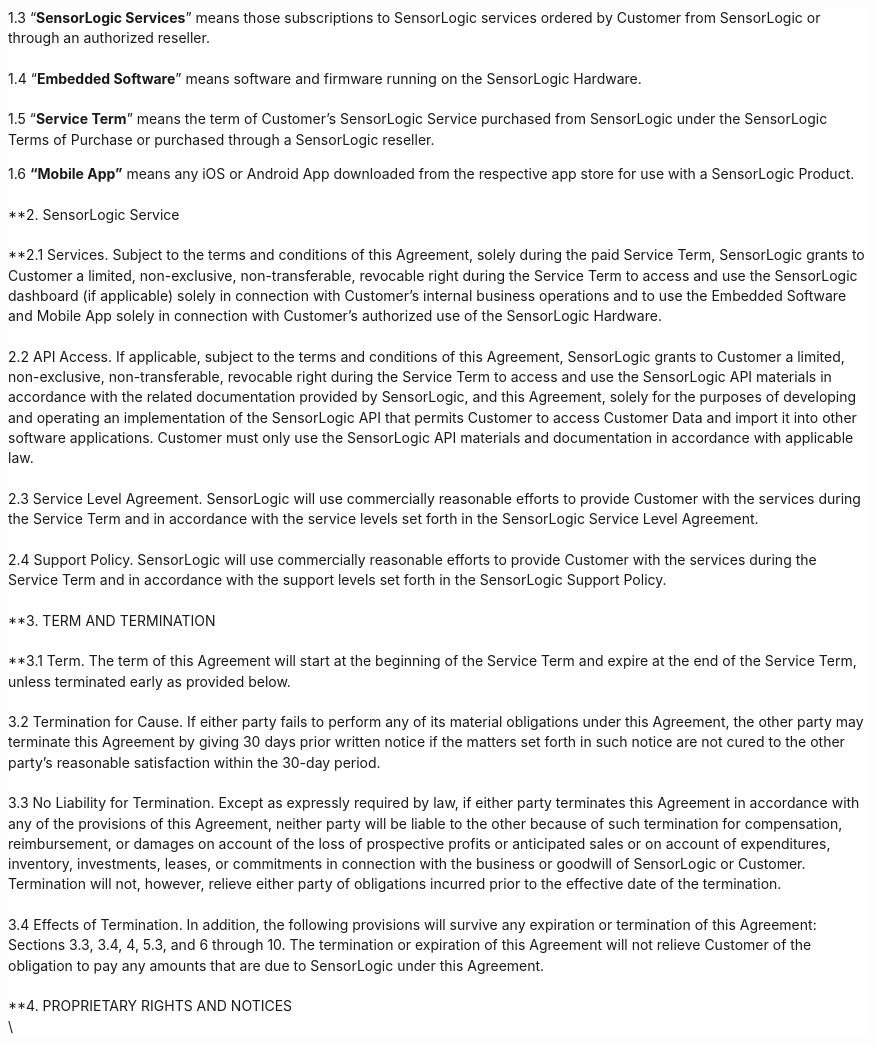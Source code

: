 1.3 “**SensorLogic Services**” means those subscriptions to SensorLogic services ordered by Customer from SensorLogic or through an authorized reseller. \
 \
1.4 “**Embedded Software**” means software and firmware running on the SensorLogic Hardware. \
 \
1.5 “**Service Term**” means the term of Customer’s SensorLogic Service purchased from SensorLogic under the SensorLogic Terms of Purchase or purchased through a SensorLogic reseller.

1.6 **“Mobile App”** means any iOS or Android App downloaded from the respective app store for use with a SensorLogic Product. \
 \
**2. SensorLogic Service \
 \
**2.1 Services. Subject to the terms and conditions of this Agreement, solely during the paid Service Term, SensorLogic grants to Customer a limited, non-exclusive, non-transferable, revocable right during the Service Term to access and use the SensorLogic dashboard (if applicable) solely in connection with Customer’s internal business operations and to use the Embedded Software and Mobile App solely in connection with Customer’s authorized use of the SensorLogic Hardware. \
 \
2.2 API Access. If applicable, subject to the terms and conditions of this Agreement, SensorLogic grants to Customer a limited, non-exclusive, non-transferable, revocable right during the Service Term to access and use the SensorLogic API materials in accordance with the related documentation provided by SensorLogic, and this Agreement, solely for the purposes of developing and operating an implementation of the SensorLogic API that permits Customer to access Customer Data and import it into other software applications. Customer must only use the SensorLogic API materials and documentation in accordance with applicable law. \
 \
2.3 Service Level Agreement. SensorLogic will use commercially reasonable efforts to provide Customer with the services during the Service Term and in accordance with the service levels set forth in the SensorLogic Service Level Agreement. \
 \
2.4 Support Policy. SensorLogic will use commercially reasonable efforts to provide Customer with the services during the Service Term and in accordance with the support levels set forth in the SensorLogic Support Policy. \
 \
**3. TERM AND TERMINATION \
 \
**3.1 Term. The term of this Agreement will start at the beginning of the Service Term and expire at the end of the Service Term, unless terminated early as provided below. \
 \
3.2 Termination for Cause. If either party fails to perform any of its material obligations under this Agreement, the other party may terminate this Agreement by giving 30 days prior written notice if the matters set forth in such notice are not cured to the other party’s reasonable satisfaction within the 30-day period. \
 \
3.3 No Liability for Termination. Except as expressly required by law, if either party terminates this Agreement in accordance with any of the provisions of this Agreement, neither party will be liable to the other because of such termination for compensation, reimbursement, or damages on account of the loss of prospective profits or anticipated sales or on account of expenditures, inventory, investments, leases, or commitments in connection with the business or goodwill of SensorLogic or Customer. Termination will not, however, relieve either party of obligations incurred prior to the effective date of the termination. \
 \
3.4 Effects of Termination. In addition, the following provisions will survive any expiration or termination of this Agreement: Sections 3.3, 3.4, 4, 5.3, and 6 through 10. The termination or expiration of this Agreement will not relieve Customer of the obligation to pay any amounts that are due to SensorLogic under this Agreement. \
 \
**4. PROPRIETARY RIGHTS AND NOTICES \
 \